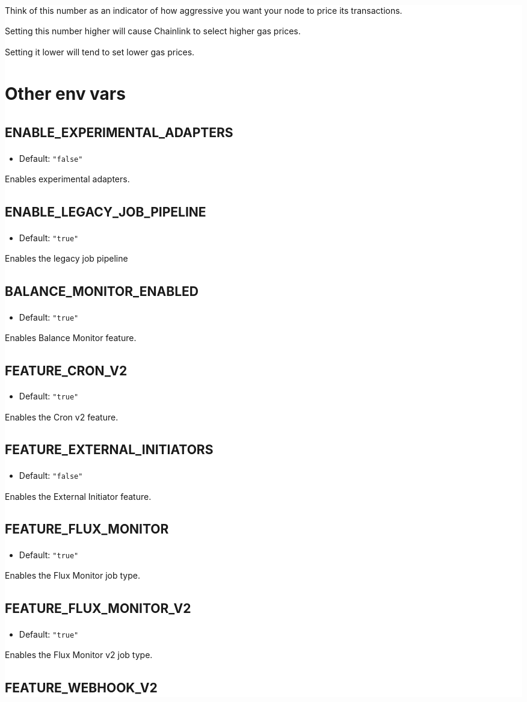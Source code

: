 Think of this number as an indicator of how aggressive you want your node to price its transactions.

Setting this number higher will cause Chainlink to select higher gas prices.

Setting it lower will tend to set lower gas prices.

# Other env vars

## ENABLE_EXPERIMENTAL_ADAPTERS

- Default: `"false"`

Enables experimental adapters.

## ENABLE_LEGACY_JOB_PIPELINE

- Default: `"true"`

Enables the legacy job pipeline

## BALANCE_MONITOR_ENABLED

- Default: `"true"`

Enables Balance Monitor feature.

## FEATURE_CRON_V2

- Default: `"true"`

Enables the Cron v2 feature.

## FEATURE_EXTERNAL_INITIATORS

- Default: `"false"`

Enables the External Initiator feature.

## FEATURE_FLUX_MONITOR

- Default: `"true"`

Enables the Flux Monitor job type.

## FEATURE_FLUX_MONITOR_V2

- Default: `"true"`

Enables the Flux Monitor v2 job type.

## FEATURE_WEBHOOK_V2
